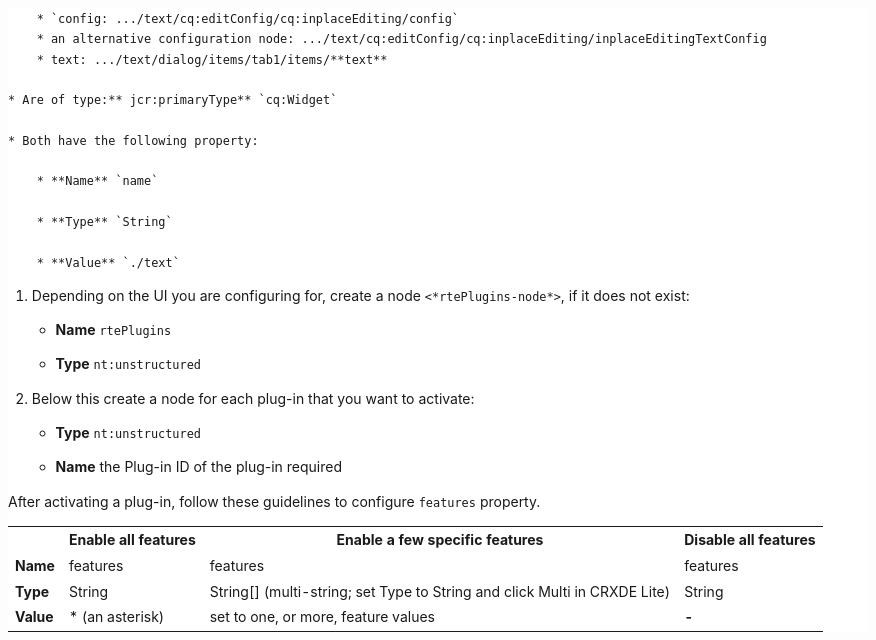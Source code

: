         * `config: .../text/cq:editConfig/cq:inplaceEditing/config`
        * an alternative configuration node: .../text/cq:editConfig/cq:inplaceEditing/inplaceEditingTextConfig
        * text: .../text/dialog/items/tab1/items/**text**

    * Are of type:** jcr:primaryType** `cq:Widget`
    
    * Both have the following property:

        * **Name** `name`  
        
        * **Type** `String`
        
        * **Value** `./text`

1. Depending on the UI you are configuring for, create a node `<*rtePlugins-node*>`, if it does not exist:

    * **Name** `rtePlugins`  
    
    * **Type** `nt:unstructured`

1. Below this create a node for each plug-in that you want to activate:

    * **Type** `nt:unstructured`
    
    * **Name** the Plug-in ID of the plug-in required

After activating a plug-in, follow these guidelines to configure `features` property.

<table>
 <tbody> 
  <tr> 
   <td style="text-align: center;"><strong> </strong></td> 
   <th scope="row" style="text-align: center;" valign="middle"><strong>Enable all features<br /> </strong></th> 
   <th scope="row" style="text-align: center;" valign="middle"><strong>Enable a few specific features</strong></th> 
   <th scope="row" style="text-align: center;" valign="middle"><strong>Disable all features<br /> </strong></th> 
  </tr> 
  <tr> 
   <td><strong>Name</strong></td> 
   <td>features</td> 
   <td>features</td> 
   <td>features</td> 
  </tr> 
  <tr> 
   <td><strong>Type</strong></td> 
   <td>String</td> 
   <td>String[] (multi-string; set Type to String and click Multi in CRXDE Lite)</td> 
   <td>String</td> 
  </tr> 
  <tr> 
   <td><strong>Value</strong></td> 
   <td>* (an asterisk)<br /> </td> 
   <td>set to one, or more, feature values</td> 
   <td><strong>-</strong></td> 
  </tr> 
 </tbody> 
</table>
